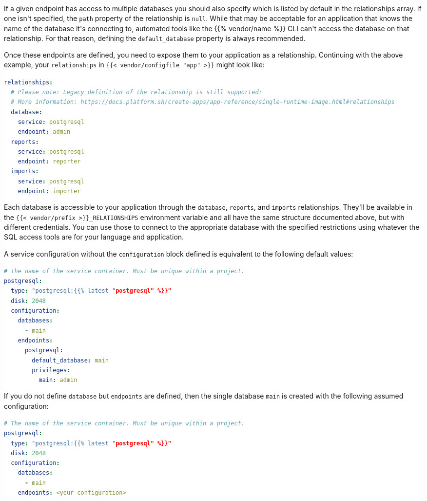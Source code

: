 If a given endpoint has access to multiple databases you should also specify which is listed by default in the relationships array. If one isn't specified, the `path` property of the relationship is `null`. While that may be acceptable for an application that knows the name of the database it's connecting to, automated tools like the {{% vendor/name %}} CLI can't access the database on that relationship. For that reason, defining the `default_database` property is always recommended.

Once these endpoints are defined, you need to expose them to your application as a relationship. Continuing with the above example, your `relationships` in `{{< vendor/configfile "app" >}}` might look like:

```yaml {configFile="app"}
relationships:
  # Please note: Legacy definition of the relationship is still supported:
  # More information: https://docs.platform.sh/create-apps/app-reference/single-runtime-image.html#relationships
  database:
    service: postgresql
    endpoint: admin
  reports:
    service: postgresql
    endpoint: reporter
  imports:
    service: postgresql
    endpoint: importer
```

Each database is accessible to your application through the `database`, `reports`, and `imports` relationships.
They'll be available in the `{{< vendor/prefix >}}_RELATIONSHIPS` environment variable and all have the same structure documented above, but with different credentials. You can use those to connect to the appropriate database with the specified restrictions using whatever the SQL access tools are for your language and application.

A service configuration without the `configuration` block defined is equivalent to the following default values:

```yaml {configFile="services"}
# The name of the service container. Must be unique within a project.
postgresql:
  type: "postgresql:{{% latest "postgresql" %}}"
  disk: 2048
  configuration:
    databases:
      - main
    endpoints:
      postgresql:
        default_database: main
        privileges:
          main: admin
```

If you do not define `database` but `endpoints` are defined, then the single database `main` is created with the following assumed configuration:

```yaml {configFile="services"}
# The name of the service container. Must be unique within a project.
postgresql:
  type: "postgresql:{{% latest "postgresql" %}}"
  disk: 2048
  configuration:
    databases:
      - main
    endpoints: <your configuration>
```
